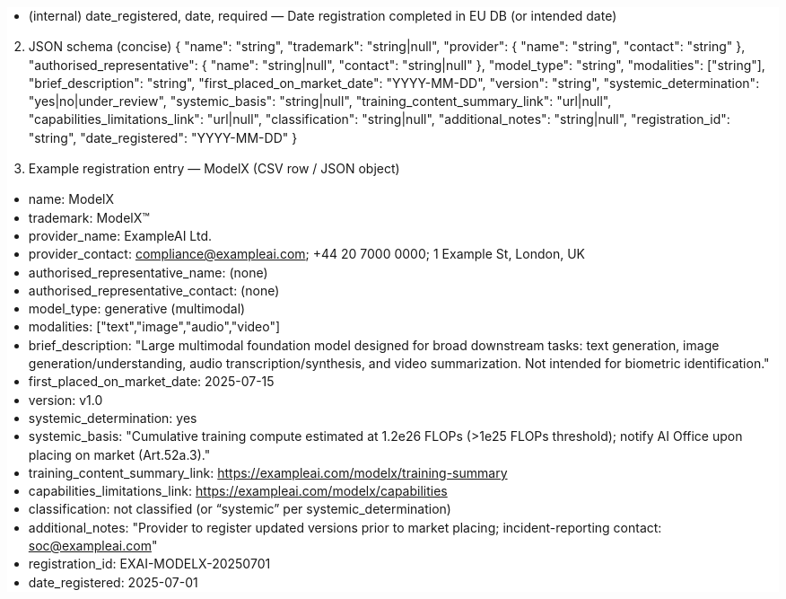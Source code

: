 - (internal) date_registered, date, required — Date registration completed in EU DB (or intended date)

2) JSON schema (concise)
{
  "name": "string",
  "trademark": "string|null",
  "provider": {
    "name": "string",
    "contact": "string"
  },
  "authorised_representative": {
    "name": "string|null",
    "contact": "string|null"
  },
  "model_type": "string",
  "modalities": ["string"],
  "brief_description": "string",
  "first_placed_on_market_date": "YYYY-MM-DD",
  "version": "string",
  "systemic_determination": "yes|no|under_review",
  "systemic_basis": "string|null",
  "training_content_summary_link": "url|null",
  "capabilities_limitations_link": "url|null",
  "classification": "string|null",
  "additional_notes": "string|null",
  "registration_id": "string",
  "date_registered": "YYYY-MM-DD"
}

3) Example registration entry — ModelX (CSV row / JSON object)
- name: ModelX
- trademark: ModelX™
- provider_name: ExampleAI Ltd.
- provider_contact: compliance@exampleai.com; +44 20 7000 0000; 1 Example St, London, UK
- authorised_representative_name: (none)
- authorised_representative_contact: (none)
- model_type: generative (multimodal)
- modalities: ["text","image","audio","video"]
- brief_description: "Large multimodal foundation model designed for broad downstream tasks: text generation, image generation/understanding, audio transcription/synthesis, and video summarization. Not intended for biometric identification."
- first_placed_on_market_date: 2025-07-15
- version: v1.0
- systemic_determination: yes
- systemic_basis: "Cumulative training compute estimated at 1.2e26 FLOPs (>1e25 FLOPs threshold); notify AI Office upon placing on market (Art.52a.3)."
- training_content_summary_link: https://exampleai.com/modelx/training-summary
- capabilities_limitations_link: https://exampleai.com/modelx/capabilities
- classification: not classified (or “systemic” per systemic_determination)
- additional_notes: "Provider to register updated versions prior to market placing; incident-reporting contact: soc@exampleai.com"
- registration_id: EXAI-MODELX-20250701
- date_registered: 2025-07-01
